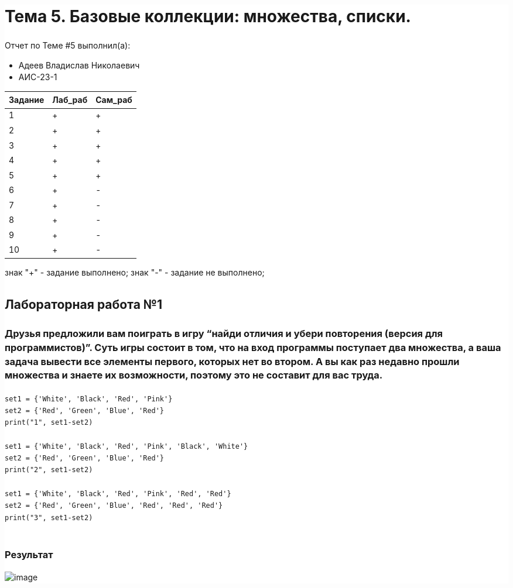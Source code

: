 # Тема 5. Базовые коллекции: множества, списки.
Отчет по Теме #5 выполнил(а):

- Адеев Владислав Николаевич
- АИС-23-1


| Задание  | Лаб_раб | Сам_раб |
| ------------- | ------------- | --- |
| 1 | + | + |
| 2 | + | + |
| 3 | + | + |
| 4 | + | + |
| 5 | + | + |
| 6 | + | - |
| 7 | + | - |
| 8 | + | - |
| 9 | + | - |
| 10 | + | - |

знак "+" - задание выполнено; знак "-" - задание не выполнено;

## Лабораторная работа №1
### Друзья предложили вам поиграть в игру “найди отличия и убери повторения (версия для программистов)”. Суть игры состоит в том, что на вход программы поступает два множества, а ваша задача вывести все элементы первого, которых нет во втором. А вы как раз недавно прошли множества и знаете их возможности, поэтому это не составит для вас труда. 
```
set1 = {'White', 'Black', 'Red', 'Pink'}
set2 = {'Red', 'Green', 'Blue', 'Red'}
print("1", set1-set2)

set1 = {'White', 'Black', 'Red', 'Pink', 'Black', 'White'}
set2 = {'Red', 'Green', 'Blue', 'Red'}
print("2", set1-set2)

set1 = {'White', 'Black', 'Red', 'Pink', 'Red', 'Red'}
set2 = {'Red', 'Green', 'Blue', 'Red', 'Red', 'Red'}
print("3", set1-set2)
  
```
### Результат
<img width="1704" height="340" alt="image" src="https://github.com/user-attachments/assets/fb292b27-8ae5-4ad8-b4a2-f06b648fd9c4" />

